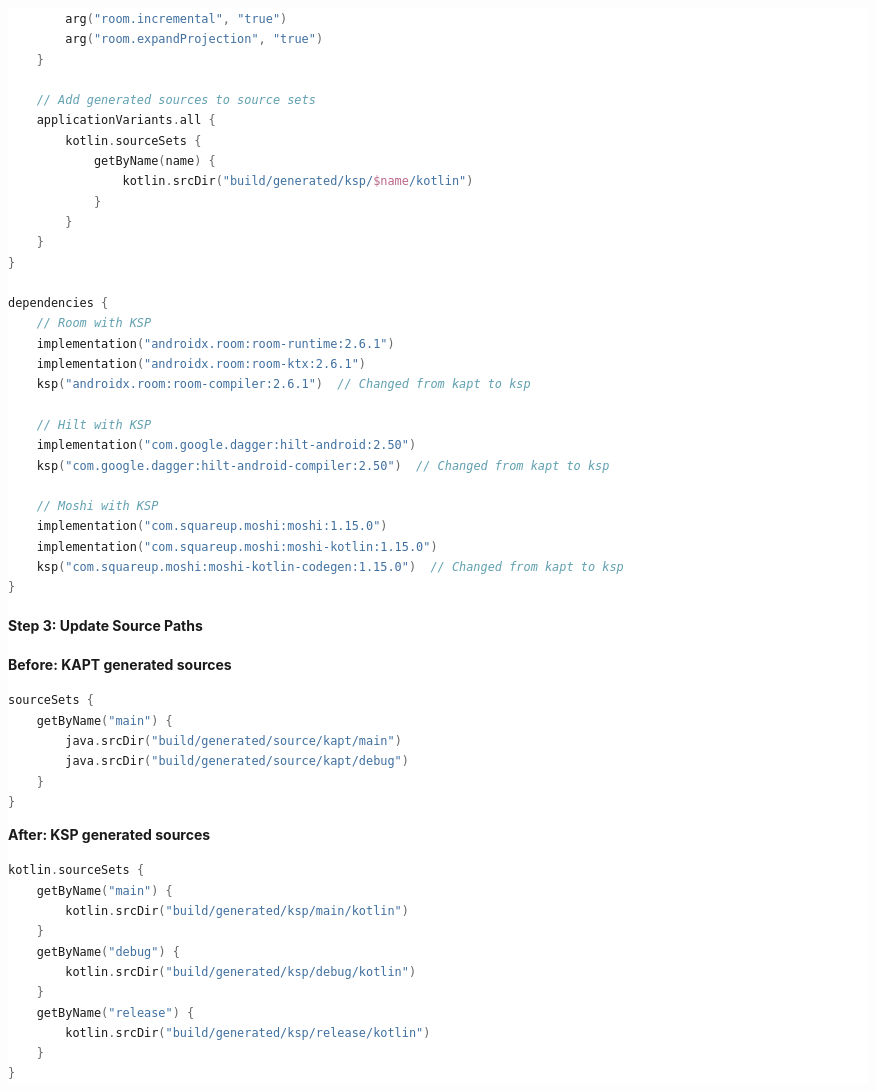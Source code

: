 ```kotlin
        arg("room.incremental", "true")
        arg("room.expandProjection", "true")
    }

    // Add generated sources to source sets
    applicationVariants.all {
        kotlin.sourceSets {
            getByName(name) {
                kotlin.srcDir("build/generated/ksp/$name/kotlin")
            }
        }
    }
}

dependencies {
    // Room with KSP
    implementation("androidx.room:room-runtime:2.6.1")
    implementation("androidx.room:room-ktx:2.6.1")
    ksp("androidx.room:room-compiler:2.6.1")  // Changed from kapt to ksp

    // Hilt with KSP
    implementation("com.google.dagger:hilt-android:2.50")
    ksp("com.google.dagger:hilt-android-compiler:2.50")  // Changed from kapt to ksp

    // Moshi with KSP
    implementation("com.squareup.moshi:moshi:1.15.0")
    implementation("com.squareup.moshi:moshi-kotlin:1.15.0")
    ksp("com.squareup.moshi:moshi-kotlin-codegen:1.15.0")  // Changed from kapt to ksp
}
```

#### Step 3: Update Source Paths

**Before: KAPT generated sources**
```kotlin
sourceSets {
    getByName("main") {
        java.srcDir("build/generated/source/kapt/main")
        java.srcDir("build/generated/source/kapt/debug")
    }
}
```

**After: KSP generated sources**
```kotlin
kotlin.sourceSets {
    getByName("main") {
        kotlin.srcDir("build/generated/ksp/main/kotlin")
    }
    getByName("debug") {
        kotlin.srcDir("build/generated/ksp/debug/kotlin")
    }
    getByName("release") {
        kotlin.srcDir("build/generated/ksp/release/kotlin")
    }
}
```
